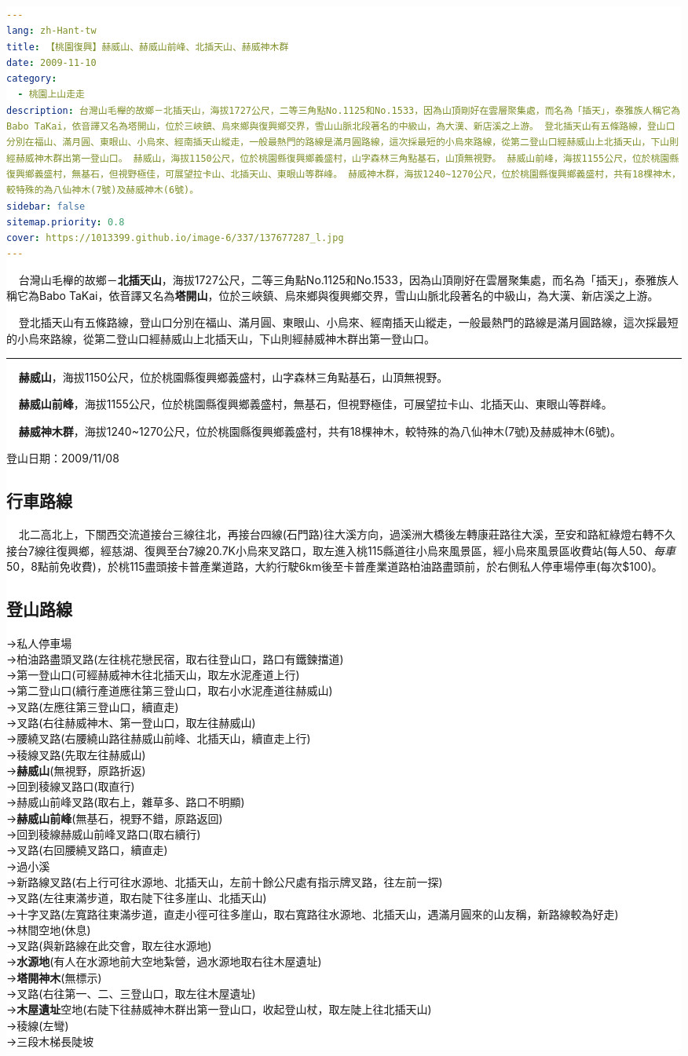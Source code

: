 ```yaml
---
lang: zh-Hant-tw
title: 【桃園復興】赫威山、赫威山前峰、北插天山、赫威神木群
date: 2009-11-10
category: 
  - 桃園上山走走
description: 台灣山毛櫸的故鄉－北插天山，海拔1727公尺，二等三角點No.1125和No.1533，因為山頂剛好在雲層聚集處，而名為「插天」，泰雅族人稱它為Babo TaKai，依音譯又名為塔開山，位於三峽鎮、烏來鄉與復興鄉交界，雪山山脈北段著名的中級山，為大漢、新店溪之上游。 登北插天山有五條路線，登山口分別在福山、滿月圓、東眼山、小烏來、經南插天山縱走，一般最熱門的路線是滿月圓路線，這次採最短的小烏來路線，從第二登山口經赫威山上北插天山，下山則經赫威神木群出第一登山口。 赫威山，海拔1150公尺，位於桃園縣復興鄉義盛村，山字森林三角點基石，山頂無視野。 赫威山前峰，海拔1155公尺，位於桃園縣復興鄉義盛村，無基石，但視野極佳，可展望拉卡山、北插天山、東眼山等群峰。 赫威神木群，海拔1240~1270公尺，位於桃園縣復興鄉義盛村，共有18棵神木，較特殊的為八仙神木(7號)及赫威神木(6號)。
sidebar: false
sitemap.priority: 0.8
cover: https://1013399.github.io/image-6/337/137677287_l.jpg
---
```


    台灣山毛櫸的故鄉－**北插天山**，海拔1727公尺，二等三角點No.1125和No.1533，因為山頂剛好在雲層聚集處，而名為「插天」，泰雅族人稱它為Babo TaKai，依音譯又名為**塔開山**，位於三峽鎮、烏來鄉與復興鄉交界，雪山山脈北段著名的中級山，為大漢、新店溪之上游。  


    登北插天山有五條路線，登山口分別在福山、滿月圓、東眼山、小烏來、經南插天山縱走，一般最熱門的路線是滿月圓路線，這次採最短的小烏來路線，從第二登山口經赫威山上北插天山，下山則經赫威神木群出第一登山口。  

----

    **赫威山**，海拔1150公尺，位於桃園縣復興鄉義盛村，山字森林三角點基石，山頂無視野。  

    **赫威山前峰**，海拔1155公尺，位於桃園縣復興鄉義盛村，無基石，但視野極佳，可展望拉卡山、北插天山、東眼山等群峰。  

    **赫威神木群**，海拔1240~1270公尺，位於桃園縣復興鄉義盛村，共有18棵神木，較特殊的為八仙神木(7號)及赫威神木(6號)。

登山日期：2009/11/08

## 行車路線
    北二高北上，下關西交流道接台三線往北，再接台四線(石門路)往大溪方向，過溪洲大橋後左轉康莊路往大溪，至安和路紅綠燈右轉不久接台7線往復興鄉，經慈湖、復興至台7線20.7K小烏來叉路口，取左進入桃115縣道往小烏來風景區，經小烏來風景區收費站(每人$50、每車$50，8點前免收費)，於桃115盡頭接卡普產業道路，大約行駛6km後至卡普產業道路柏油路盡頭前，於右側私人停車場停車(每次$100)。

## 登山路線
→私人停車場  
→柏油路盡頭叉路(左往桃花戀民宿，取右往登山口，路口有鐵鍊擋道)  
→第一登山口(可經赫威神木往北插天山，取左水泥產道上行)  
→第二登山口(續行產道應往第三登山口，取右小水泥產道往赫威山)  
→叉路(左應往第三登山口，續直走)  
→叉路(右往赫威神木、第一登山口，取左往赫威山)  
→腰繞叉路(右腰繞山路往赫威山前峰、北插天山，續直走上行)  
→稜線叉路(先取左往赫威山)  
→**赫威山**(無視野，原路折返)  
→回到稜線叉路口(取直行)  
→赫威山前峰叉路(取右上，雜草多、路口不明顯)  
→**赫威山前峰**(無基石，視野不錯，原路返回)  
→回到稜線赫威山前峰叉路口(取右續行)  
→叉路(右回腰繞叉路口，續直走)  
→過小溪  
→新路線叉路(右上行可往水源地、北插天山，左前十餘公尺處有指示牌叉路，往左前一探)  
→叉路(左往東滿步道，取右陡下往多崖山、北插天山)  
→十字叉路(左寬路往東滿步道，直走小徑可往多崖山，取右寬路往水源地、北插天山，遇滿月圓來的山友稱，新路線較為好走)  
→林間空地(休息)  
→叉路(與新路線在此交會，取左往水源地)  
→**水源地**(有人在水源地前大空地紮營，過水源地取右往木屋遺址)  
→**塔開神木**(無標示)  
→叉路(右往第一、二、三登山口，取左往木屋遺址)  
→**木屋遺址**空地(右陡下往赫威神木群出第一登山口，收起登山杖，取左陡上往北插天山)  
→稜線(左彎)  
→三段木梯長陡坡  